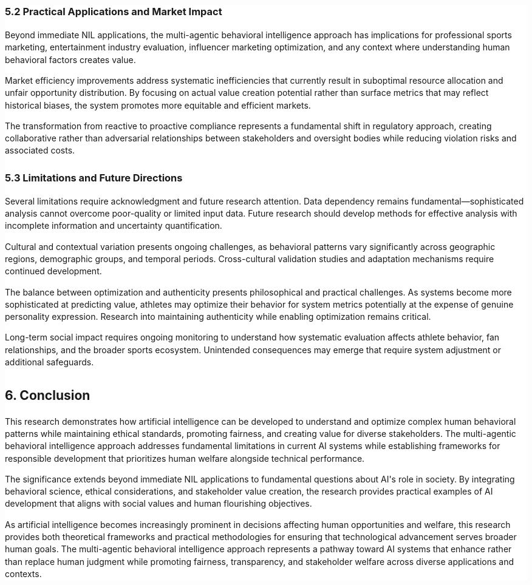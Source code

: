 ### 5.2 Practical Applications and Market Impact

Beyond immediate NIL applications, the multi-agentic behavioral intelligence approach has implications for professional sports marketing, entertainment industry evaluation, influencer marketing optimization, and any context where understanding human behavioral factors creates value.

Market efficiency improvements address systematic inefficiencies that currently result in suboptimal resource allocation and unfair opportunity distribution. By focusing on actual value creation potential rather than surface metrics that may reflect historical biases, the system promotes more equitable and efficient markets.

The transformation from reactive to proactive compliance represents a fundamental shift in regulatory approach, creating collaborative rather than adversarial relationships between stakeholders and oversight bodies while reducing violation risks and associated costs.

### 5.3 Limitations and Future Directions

Several limitations require acknowledgment and future research attention. Data dependency remains fundamental—sophisticated analysis cannot overcome poor-quality or limited input data. Future research should develop methods for effective analysis with incomplete information and uncertainty quantification.

Cultural and contextual variation presents ongoing challenges, as behavioral patterns vary significantly across geographic regions, demographic groups, and temporal periods. Cross-cultural validation studies and adaptation mechanisms require continued development.

The balance between optimization and authenticity presents philosophical and practical challenges. As systems become more sophisticated at predicting value, athletes may optimize their behavior for system metrics potentially at the expense of genuine personality expression. Research into maintaining authenticity while enabling optimization remains critical.

Long-term social impact requires ongoing monitoring to understand how systematic evaluation affects athlete behavior, fan relationships, and the broader sports ecosystem. Unintended consequences may emerge that require system adjustment or additional safeguards.

## 6. Conclusion

This research demonstrates how artificial intelligence can be developed to understand and optimize complex human behavioral patterns while maintaining ethical standards, promoting fairness, and creating value for diverse stakeholders. The multi-agentic behavioral intelligence approach addresses fundamental limitations in current AI systems while establishing frameworks for responsible development that prioritizes human welfare alongside technical performance.

The significance extends beyond immediate NIL applications to fundamental questions about AI's role in society. By integrating behavioral science, ethical considerations, and stakeholder value creation, the research provides practical examples of AI development that aligns with social values and human flourishing objectives.

As artificial intelligence becomes increasingly prominent in decisions affecting human opportunities and welfare, this research provides both theoretical frameworks and practical methodologies for ensuring that technological advancement serves broader human goals. The multi-agentic behavioral intelligence approach represents a pathway toward AI systems that enhance rather than replace human judgment while promoting fairness, transparency, and stakeholder welfare across diverse applications and contexts.
